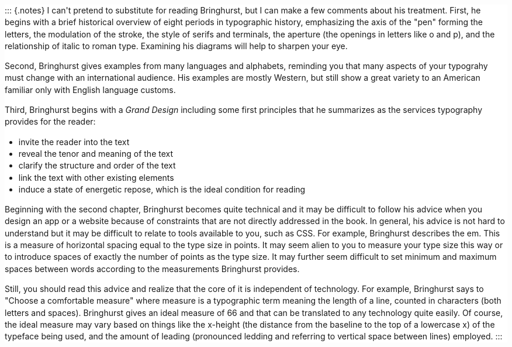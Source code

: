 ::: {.notes}
I can't pretend to substitute for reading Bringhurst, but I can make a few comments about his treatment. First, he begins with a brief historical overview of eight periods in typographic history, emphasizing the axis of the "pen" forming the letters, the modulation of the stroke, the style of serifs and terminals, the aperture (the openings in letters like o and p), and the relationship of italic to roman type. Examining his diagrams will help to sharpen your eye.

Second, Bringhurst gives examples from many languages and alphabets, reminding you that many aspects of your typograhy must change with an international audience. His examples are mostly Western, but still show a great variety to an American familiar only with English language customs.

Third, Bringhurst begins with a *Grand Design* including some first principles that he summarizes as the services typography provides for the reader:

- invite the reader into the text
- reveal the tenor and meaning of the text
- clarify the structure and order of the text
- link the text with other existing elements
- induce a state of energetic repose, which is the ideal condition for reading

Beginning with the second chapter, Bringhurst becomes quite technical and it may be difficult to follow his advice when you design an app or a website because of constraints that are not directly addressed in the book. In general, his advice is not hard to understand but it may be difficult to relate to tools available to you, such as CSS. For example, Bringhurst describes the em. This is a measure of horizontal spacing equal to the type size in points. It may seem alien to you to measure your type size this way or to introduce spaces of exactly the number of points as the type size. It may further seem difficult to set minimum and maximum spaces between words according to the measurements Bringhurst provides.

Still, you should read this advice and realize that the core of it is independent of technology. For example, Bringhurst says to "Choose a comfortable measure" where measure is a typographic term meaning the length of a line, counted in characters (both letters and spaces). Bringhurst gives an ideal measure of 66 and that can be translated to any technology quite easily. Of course, the ideal measure may vary based on things like the x-height (the distance from the baseline to the top of a lowercase x) of the typeface being used, and the amount of leading (pronounced ledding and referring to vertical space between lines) employed.
:::

##